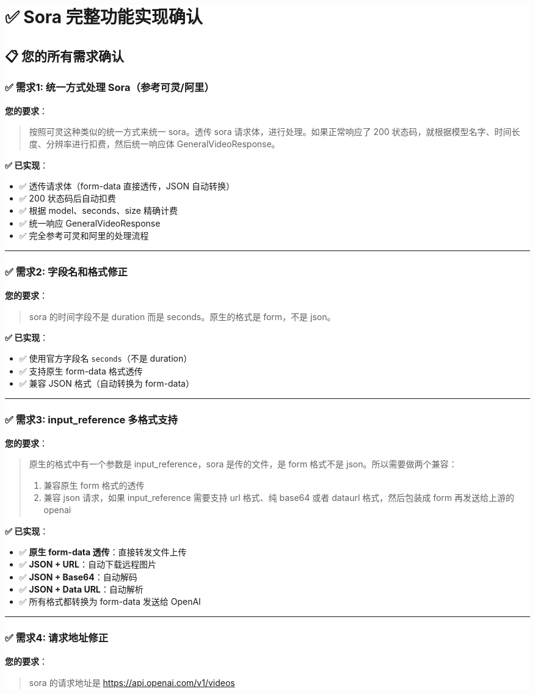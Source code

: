 # ✅ Sora 完整功能实现确认

## 📋 您的所有需求确认

### ✅ 需求1: 统一方式处理 Sora（参考可灵/阿里）

**您的要求**：
> 按照可灵这种类似的统一方式来统一 sora。透传 sora 请求体，进行处理。如果正常响应了 200 状态码，就根据模型名字、时间长度、分辨率进行扣费，然后统一响应体 GeneralVideoResponse。

**✅ 已实现**：
- ✅ 透传请求体（form-data 直接透传，JSON 自动转换）
- ✅ 200 状态码后自动扣费
- ✅ 根据 model、seconds、size 精确计费
- ✅ 统一响应 GeneralVideoResponse
- ✅ 完全参考可灵和阿里的处理流程

---

### ✅ 需求2: 字段名和格式修正

**您的要求**：
> sora 的时间字段不是 duration 而是 seconds。原生的格式是 form，不是 json。

**✅ 已实现**：
- ✅ 使用官方字段名 `seconds`（不是 duration）
- ✅ 支持原生 form-data 格式透传
- ✅ 兼容 JSON 格式（自动转换为 form-data）

---

### ✅ 需求3: input_reference 多格式支持

**您的要求**：
> 原生的格式中有一个参数是 input_reference，sora 是传的文件，是 form 格式不是 json。所以需要做两个兼容：
> 1. 兼容原生 form 格式的透传
> 2. 兼容 json 请求，如果 input_reference 需要支持 url 格式、纯 base64 或者 dataurl 格式，然后包装成 form 再发送给上游的 openai

**✅ 已实现**：
- ✅ **原生 form-data 透传**：直接转发文件上传
- ✅ **JSON + URL**：自动下载远程图片
- ✅ **JSON + Base64**：自动解码
- ✅ **JSON + Data URL**：自动解析
- ✅ 所有格式都转换为 form-data 发送给 OpenAI

---

### ✅ 需求4: 请求地址修正

**您的要求**：
> sora 的请求地址是 https://api.openai.com/v1/videos
